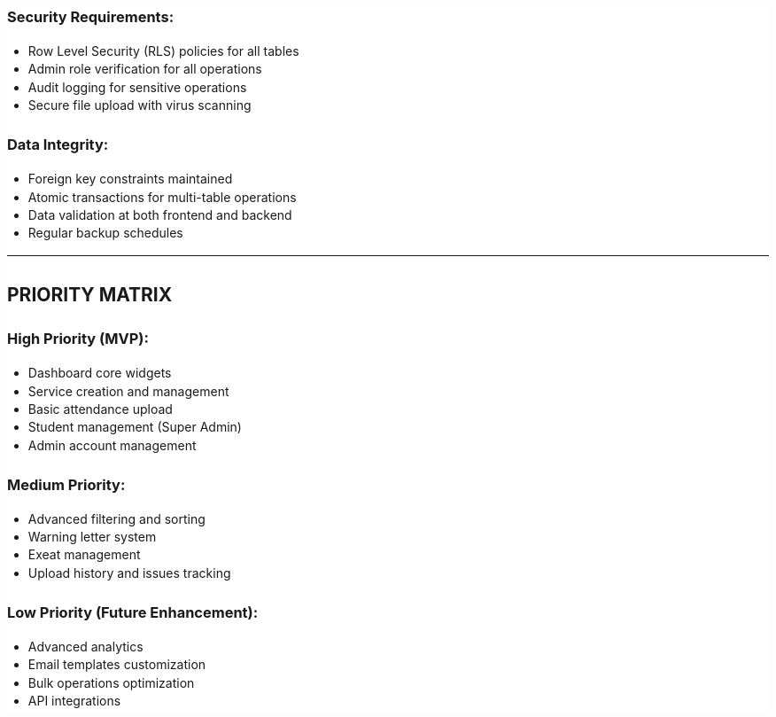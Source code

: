 ### Security Requirements:
- Row Level Security (RLS) policies for all tables
- Admin role verification for all operations
- Audit logging for sensitive operations
- Secure file upload with virus scanning

### Data Integrity:
- Foreign key constraints maintained
- Atomic transactions for multi-table operations
- Data validation at both frontend and backend
- Regular backup schedules

---

## PRIORITY MATRIX

### High Priority (MVP):
- Dashboard core widgets
- Service creation and management
- Basic attendance upload
- Student management (Super Admin)
- Admin account management

### Medium Priority:
- Advanced filtering and sorting
- Warning letter system
- Exeat management
- Upload history and issues tracking

### Low Priority (Future Enhancement):
- Advanced analytics
- Email templates customization
- Bulk operations optimization
- API integrations